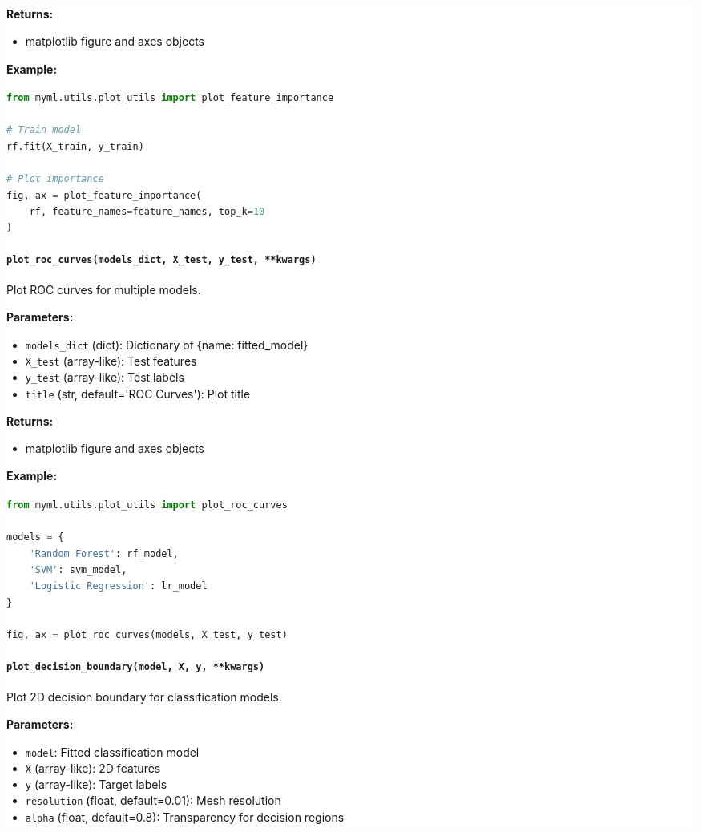 **Returns:**

- matplotlib figure and axes objects

**Example:**

```python
from myml.utils.plot_utils import plot_feature_importance

# Train model
rf.fit(X_train, y_train)

# Plot importance
fig, ax = plot_feature_importance(
    rf, feature_names=feature_names, top_k=10
)
```

#### `plot_roc_curves(models_dict, X_test, y_test, **kwargs)`

Plot ROC curves for multiple models.

**Parameters:**

- `models_dict` (dict): Dictionary of {name: fitted_model}
- `X_test` (array-like): Test features
- `y_test` (array-like): Test labels
- `title` (str, default='ROC Curves'): Plot title

**Returns:**

- matplotlib figure and axes objects

**Example:**

```python
from myml.utils.plot_utils import plot_roc_curves

models = {
    'Random Forest': rf_model,
    'SVM': svm_model,
    'Logistic Regression': lr_model
}

fig, ax = plot_roc_curves(models, X_test, y_test)
```

#### `plot_decision_boundary(model, X, y, **kwargs)`

Plot 2D decision boundary for classification models.

**Parameters:**

- `model`: Fitted classification model
- `X` (array-like): 2D features
- `y` (array-like): Target labels
- `resolution` (float, default=0.01): Mesh resolution
- `alpha` (float, default=0.8): Transparency for decision regions
